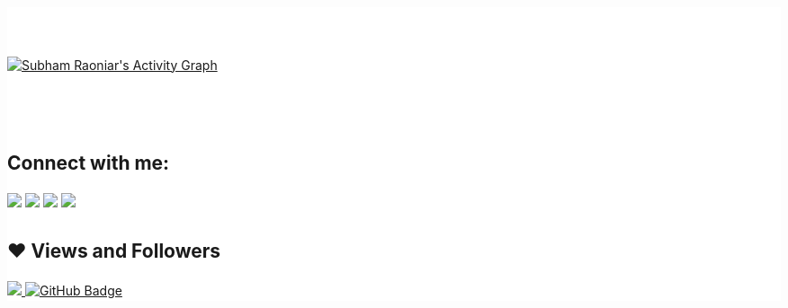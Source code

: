 <br/>
<br/>

<a href="https://github.com/developernaimul/github-readme-activity-graph"><img alt="Subham Raoniar's Activity Graph" src="https://activity-graph.herokuapp.com/graph?username=developernaimul&bg_color=0D1117&color=5BCDEC&line=5BCDEC&point=FFFFFF&hide_border=true" /></a>

<br/>
<br/>

## Connect with me:
<p align="left">

<a href = "https://www.linkedin.com/in/developernaimul"><img src="https://img.icons8.com/fluent/48/000000/linkedin.png"/></a>
<a href = "https://twitter.com/developernaimul"><img src="https://img.icons8.com/fluent/48/000000/twitter.png"/></a>
<a href = "https://www.instagram.com/developernaimul/"><img src="https://img.icons8.com/fluent/48/000000/instagram-new.png"/></a>
<a href = "https://www.youtube.com/channel/UCPQYGEOx4eC0vWYWAFCTW4Q"><img src="https://img.icons8.com/color/48/000000/youtube-play.png"/></a>

</p>

## ❤ Views and Followers
<a href="https://github.com/Meghna-DAS/github-profile-views-counter">
    <img src="https://komarev.com/ghpvc/?username=developernaimul">
</a>
<a href="https://github.com/developernaimul?tab=followers"><img src="https://img.shields.io/github/followers/developernaimul?label=Followers&style=social" alt="GitHub Badge"></a>
